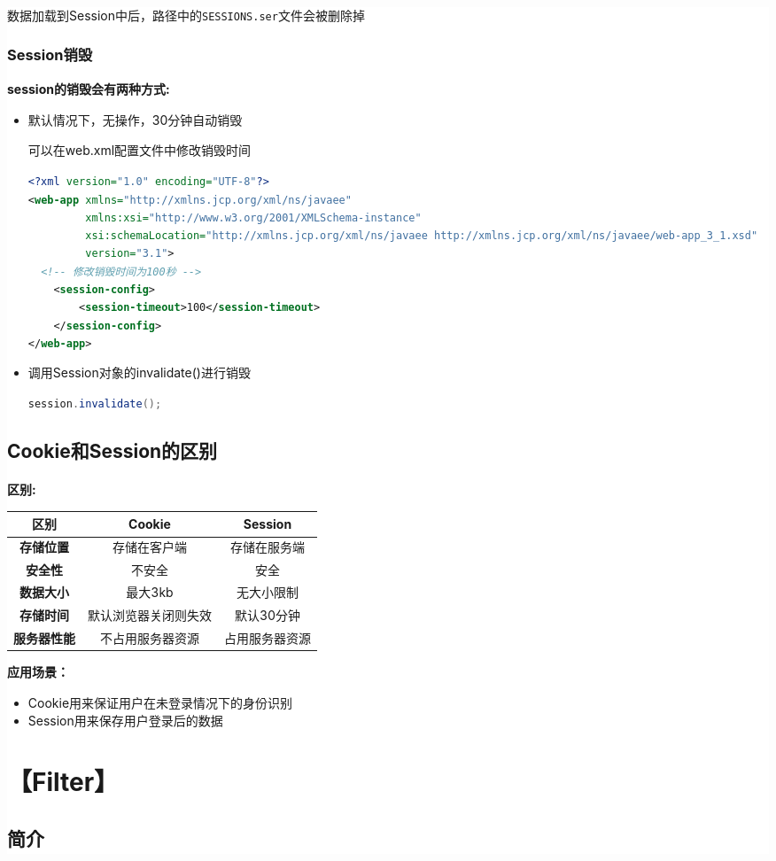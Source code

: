   数据加载到Session中后，路径中的`SESSIONS.ser`文件会被删除掉

### Session销毁

**session的销毁会有两种方式:**

- 默认情况下，无操作，30分钟自动销毁

  可以在web.xml配置文件中修改销毁时间

  ```xml
  <?xml version="1.0" encoding="UTF-8"?>
  <web-app xmlns="http://xmlns.jcp.org/xml/ns/javaee"
           xmlns:xsi="http://www.w3.org/2001/XMLSchema-instance"
           xsi:schemaLocation="http://xmlns.jcp.org/xml/ns/javaee http://xmlns.jcp.org/xml/ns/javaee/web-app_3_1.xsd"
           version="3.1">
  	<!-- 修改销毁时间为100秒 -->
      <session-config>
          <session-timeout>100</session-timeout>
      </session-config>
  </web-app>
  ```

- 调用Session对象的invalidate()进行销毁

  ```java
  session.invalidate();
  ```

## Cookie和Session的区别

**区别:**

|      区别      |        Cookie        |    Session     |
| :------------: | :------------------: | :------------: |
|  **存储位置**  |     存储在客户端     |  存储在服务端  |
|   **安全性**   |        不安全        |      安全      |
|  **数据大小**  |       最大3kb        |   无大小限制   |
|  **存储时间**  | 默认浏览器关闭则失效 |   默认30分钟   |
| **服务器性能** |   不占用服务器资源   | 占用服务器资源 |

**应用场景：**

* Cookie用来保证用户在未登录情况下的身份识别
* Session用来保存用户登录后的数据

# 【Filter】



## 简介
